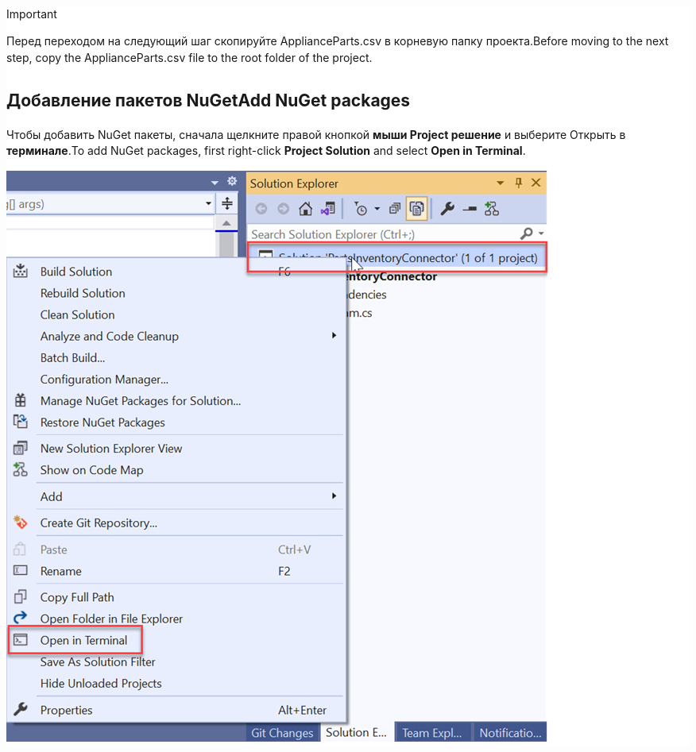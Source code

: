 > [!IMPORTANT]
> <span data-ttu-id="64bcc-108">Перед переходом на следующий шаг скопируйте ApplianceParts.csv в корневую папку проекта.</span><span class="sxs-lookup"><span data-stu-id="64bcc-108">Before moving to the next step, copy the ApplianceParts.csv file to the root folder of the project.</span></span>

## <a name="add-nuget-packages"></a><span data-ttu-id="64bcc-109">Добавление пакетов NuGet</span><span class="sxs-lookup"><span data-stu-id="64bcc-109">Add NuGet packages</span></span>

<span data-ttu-id="64bcc-110">Чтобы добавить NuGet пакеты, сначала щелкните правой кнопкой **мыши Project решение** и выберите Открыть в **терминале**.</span><span class="sxs-lookup"><span data-stu-id="64bcc-110">To add NuGet packages, first right-click **Project Solution** and select **Open in Terminal**.</span></span>

![Снимок экрана, показывающий параметр Открыть терминал](images/connectors-images/build8.png)
